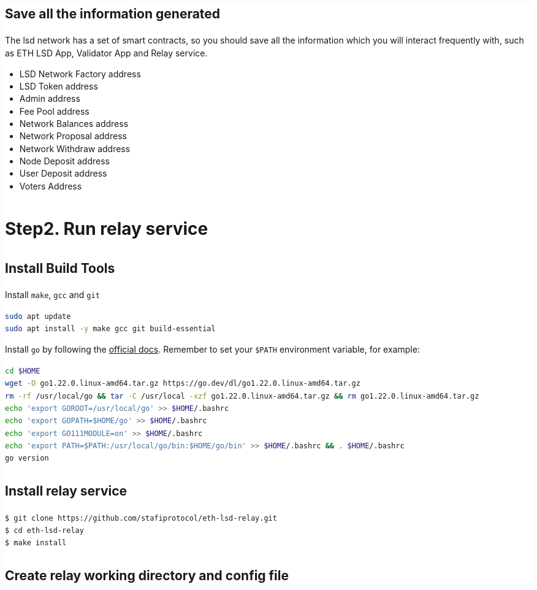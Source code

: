 ## Save all the information generated

The lsd network has a set of smart contracts, so you should save all the information which you will interact frequently with, such as ETH LSD App, Validator App and Relay service.

- LSD Network Factory address
- LSD Token address
- Admin address
- Fee Pool address
- Network Balances address
- Network Proposal address
- Network Withdraw address
- Node Deposit address
- User Deposit address
- Voters Address

# Step2. Run relay service

## Install Build Tools

Install `make`, `gcc` and `git`

```bash
sudo apt update
sudo apt install -y make gcc git build-essential
```

Install `go` by following the [official docs](https://golang.org/doc/install). Remember to set your `$PATH` environment variable, for example:

```bash
cd $HOME
wget -O go1.22.0.linux-amd64.tar.gz https://go.dev/dl/go1.22.0.linux-amd64.tar.gz
rm -rf /usr/local/go && tar -C /usr/local -xzf go1.22.0.linux-amd64.tar.gz && rm go1.22.0.linux-amd64.tar.gz
echo 'export GOROOT=/usr/local/go' >> $HOME/.bashrc
echo 'export GOPATH=$HOME/go' >> $HOME/.bashrc
echo 'export GO111MODULE=on' >> $HOME/.bashrc
echo 'export PATH=$PATH:/usr/local/go/bin:$HOME/go/bin' >> $HOME/.bashrc && . $HOME/.bashrc
go version
```

## Install relay service

```bash
$ git clone https://github.com/stafiprotocol/eth-lsd-relay.git
$ cd eth-lsd-relay
$ make install
```

## Create relay working directory and config file
